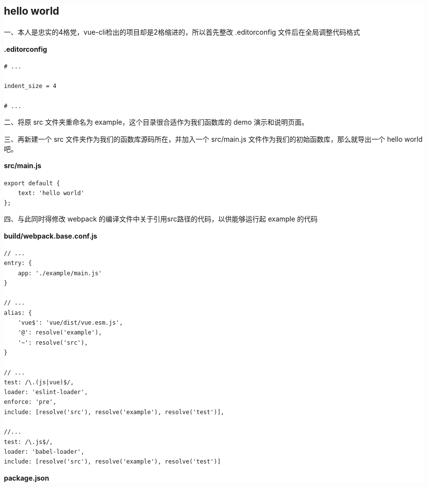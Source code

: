 ## hello world

一、本人是忠实的4格党，vue-cli检出的项目却是2格缩进的，所以首先整改 .editorconfig 文件后在全局调整代码格式

__.editorconfig__

```
# ...

indent_size = 4

# ...
```

二、将原 src 文件夹重命名为 example，这个目录很合适作为我们函数库的 demo 演示和说明页面。

三、再新建一个 src 文件夹作为我们的函数库源码所在，并加入一个 src/main.js 文件作为我们的初始函数库，那么就导出一个 hello world 吧。

__src/main.js__

```
export default {
    text: 'hello world'
};
```

四、与此同时得修改 webpack 的编译文件中关于引用src路径的代码，以供能够运行起 example 的代码

__build/webpack.base.conf.js__

```
// ...
entry: {
    app: './example/main.js'
}

// ...
alias: {
    'vue$': 'vue/dist/vue.esm.js',
    '@': resolve('example'),
    '~': resolve('src'),
}

// ...
test: /\.(js|vue)$/,
loader: 'eslint-loader',
enforce: 'pre',
include: [resolve('src'), resolve('example'), resolve('test')],

//...
test: /\.js$/,
loader: 'babel-loader',
include: [resolve('src'), resolve('example'), resolve('test')]
```

__package.json__
